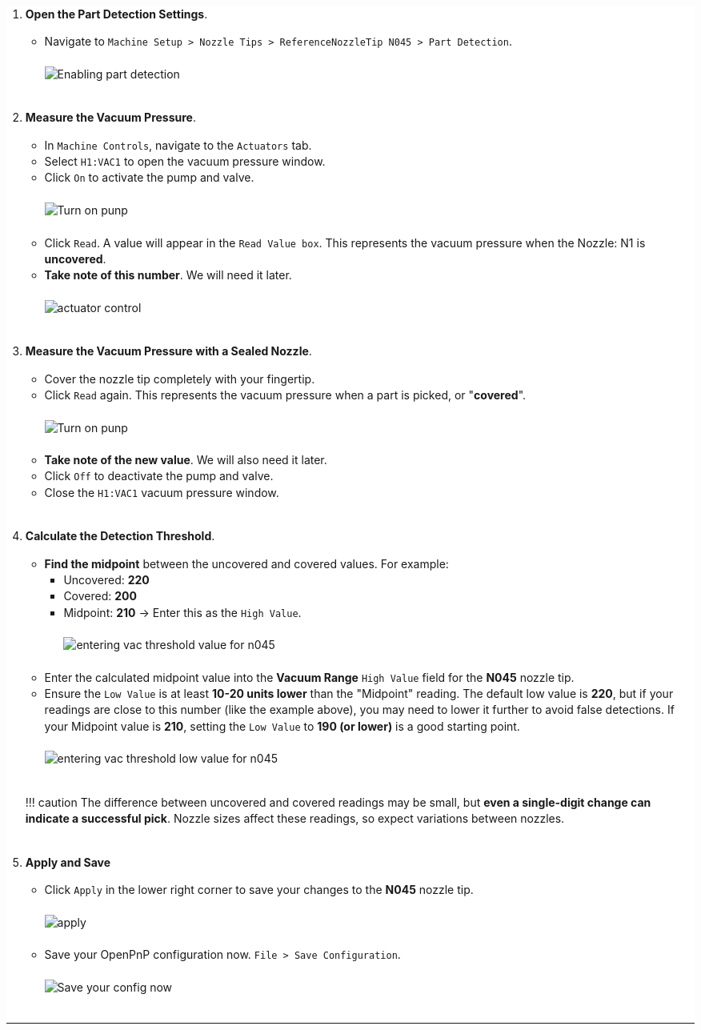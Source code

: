 1. **Open the Part Detection Settings**.
    * Navigate to `Machine Setup > Nozzle Tips > ReferenceNozzleTip N045 > Part Detection`.<br/><br/>
     ![Enabling part detection](../../../openpnp/v4/calibration/10-vacuum-sensor/images/03-n045-part-detection-tab.webp)
<br/><br/>

1. **Measure the Vacuum Pressure**.
    * In `Machine Controls`, navigate to the `Actuators` tab.
    * Select `H1:VAC1` to open the vacuum pressure window.
    * Click `On` to activate the pump and valve. <br/><br/>
     ![Turn on punp](../../../openpnp/v4/calibration/10-vacuum-sensor/images/04-turn-on-pump.gif) <br/><br/>
    * Click `Read`. A value will appear in the `Read Value box`. This represents the vacuum pressure when the Nozzle: N1 is **uncovered**.
    * **Take note of this number**. We will need it later.<br/><br/>
     ![actuator control](../../../openpnp/v4/calibration/10-vacuum-sensor/images/05-read-vacuum-sensor-n045.webp)
<br/><br/>

1. **Measure the Vacuum Pressure with a Sealed Nozzle**.
    * Cover the nozzle tip completely with your fingertip.
    * Click `Read` again. This represents the vacuum pressure when a part is picked, or "**covered**".<br/><br/>
     ![Turn on punp](../../../openpnp/v4/calibration/10-vacuum-sensor/images/06-reading-with-finger-covering-n045.webp)<br/><br/>
    * **Take note of the new value**. We will also need it later.
    * Click `Off` to deactivate the pump and valve.
    * Close the `H1:VAC1` vacuum pressure window.
<br/><br/>

1. **Calculate the Detection Threshold**.
    * **Find the midpoint** between the uncovered and covered values. For example:
        * Uncovered: **220**
        * Covered: **200**
        * Midpoint: **210** → Enter this as the `High Value`.<br/><br/>
     ![entering vac threshold value for n045](../../../openpnp/v4/calibration/10-vacuum-sensor/images/07-enter-in-high-value-field-n045.webp)<br/><br/>
    * Enter the calculated midpoint value into the **Vacuum Range** `High Value` field for the **N045** nozzle tip.
    * Ensure the `Low Value` is at least **10-20 units lower** than the "Midpoint" reading. The default low value is **220**, but if your readings are close to this number (like the example above), you may need to lower it further to avoid false detections. If your Midpoint value is **210**, setting the `Low Value` to **190 (or lower)** is a good starting point.<br/><br/>
         ![entering vac threshold low value for n045](../../../openpnp/v4/calibration/10-vacuum-sensor/images/08-lower-low-value-if-needed.webp)<br/><br/>

    !!! caution
        The difference between uncovered and covered readings may be small, but **even a single-digit change can indicate a successful pick**. Nozzle sizes affect these readings, so expect variations between nozzles.
<br/><br/>
1. **Apply and Save**
    * Click `Apply` in the lower right corner to save your changes to the **N045** nozzle tip.<br/><br/>
     ![apply](../../../openpnp/v4/calibration/2-connect-to-machine/images/apply-button.webp)<br/><br/>
    * Save your OpenPnP configuration now. `File > Save Configuration`.<br/><br/>
      ![Save your config now](../../../openpnp/v4/calibration/2-connect-to-machine/images/save-config.webp)<br/><br/>

---